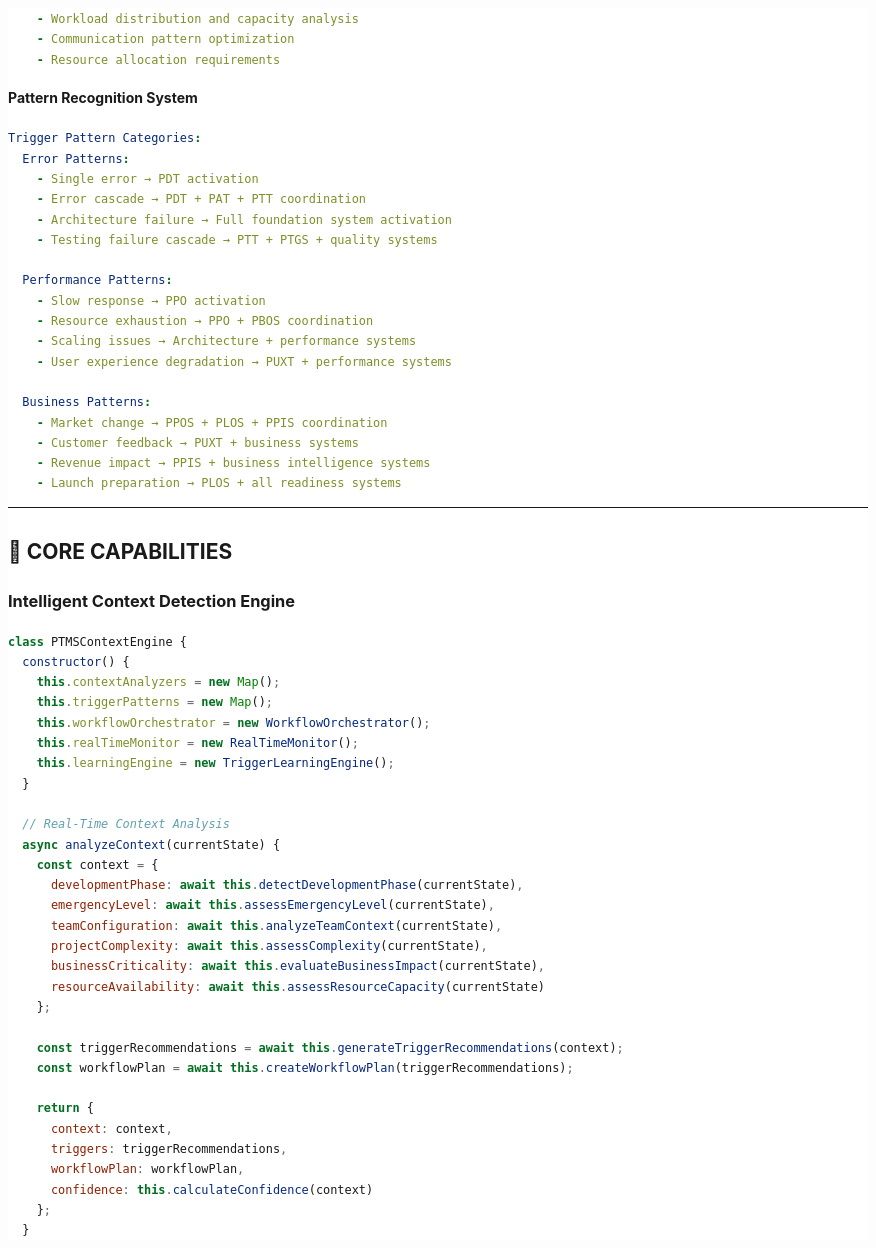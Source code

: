 ```yaml
    - Workload distribution and capacity analysis
    - Communication pattern optimization
    - Resource allocation requirements
```

#### **Pattern Recognition System**
```yaml
Trigger Pattern Categories:
  Error Patterns:
    - Single error → PDT activation
    - Error cascade → PDT + PAT + PTT coordination
    - Architecture failure → Full foundation system activation
    - Testing failure cascade → PTT + PTGS + quality systems

  Performance Patterns:
    - Slow response → PPO activation
    - Resource exhaustion → PPO + PBOS coordination
    - Scaling issues → Architecture + performance systems
    - User experience degradation → PUXT + performance systems

  Business Patterns:
    - Market change → PPOS + PLOS + PPIS coordination
    - Customer feedback → PUXT + business systems
    - Revenue impact → PPIS + business intelligence systems
    - Launch preparation → PLOS + all readiness systems
```

---

## 🔧 **CORE CAPABILITIES**

### **Intelligent Context Detection Engine**
```javascript
class PTMSContextEngine {
  constructor() {
    this.contextAnalyzers = new Map();
    this.triggerPatterns = new Map();
    this.workflowOrchestrator = new WorkflowOrchestrator();
    this.realTimeMonitor = new RealTimeMonitor();
    this.learningEngine = new TriggerLearningEngine();
  }

  // Real-Time Context Analysis
  async analyzeContext(currentState) {
    const context = {
      developmentPhase: await this.detectDevelopmentPhase(currentState),
      emergencyLevel: await this.assessEmergencyLevel(currentState),
      teamConfiguration: await this.analyzeTeamContext(currentState),
      projectComplexity: await this.assessComplexity(currentState),
      businessCriticality: await this.evaluateBusinessImpact(currentState),
      resourceAvailability: await this.assessResourceCapacity(currentState)
    };
    
    const triggerRecommendations = await this.generateTriggerRecommendations(context);
    const workflowPlan = await this.createWorkflowPlan(triggerRecommendations);
    
    return {
      context: context,
      triggers: triggerRecommendations,
      workflowPlan: workflowPlan,
      confidence: this.calculateConfidence(context)
    };
  }
```